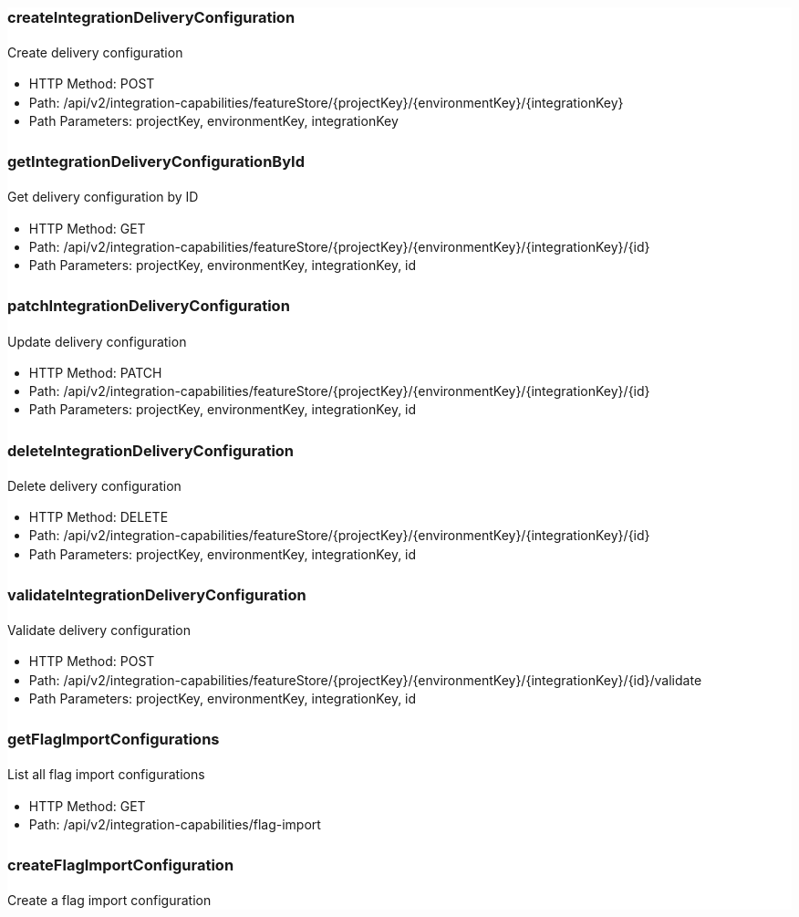 ### createIntegrationDeliveryConfiguration

Create delivery configuration

- HTTP Method: POST
- Path: /api/v2/integration-capabilities/featureStore/{projectKey}/{environmentKey}/{integrationKey}
- Path Parameters: projectKey, environmentKey, integrationKey

### getIntegrationDeliveryConfigurationById

Get delivery configuration by ID

- HTTP Method: GET
- Path: /api/v2/integration-capabilities/featureStore/{projectKey}/{environmentKey}/{integrationKey}/{id}
- Path Parameters: projectKey, environmentKey, integrationKey, id

### patchIntegrationDeliveryConfiguration

Update delivery configuration

- HTTP Method: PATCH
- Path: /api/v2/integration-capabilities/featureStore/{projectKey}/{environmentKey}/{integrationKey}/{id}
- Path Parameters: projectKey, environmentKey, integrationKey, id

### deleteIntegrationDeliveryConfiguration

Delete delivery configuration

- HTTP Method: DELETE
- Path: /api/v2/integration-capabilities/featureStore/{projectKey}/{environmentKey}/{integrationKey}/{id}
- Path Parameters: projectKey, environmentKey, integrationKey, id

### validateIntegrationDeliveryConfiguration

Validate delivery configuration

- HTTP Method: POST
- Path: /api/v2/integration-capabilities/featureStore/{projectKey}/{environmentKey}/{integrationKey}/{id}/validate
- Path Parameters: projectKey, environmentKey, integrationKey, id

### getFlagImportConfigurations

List all flag import configurations

- HTTP Method: GET
- Path: /api/v2/integration-capabilities/flag-import

### createFlagImportConfiguration

Create a flag import configuration
